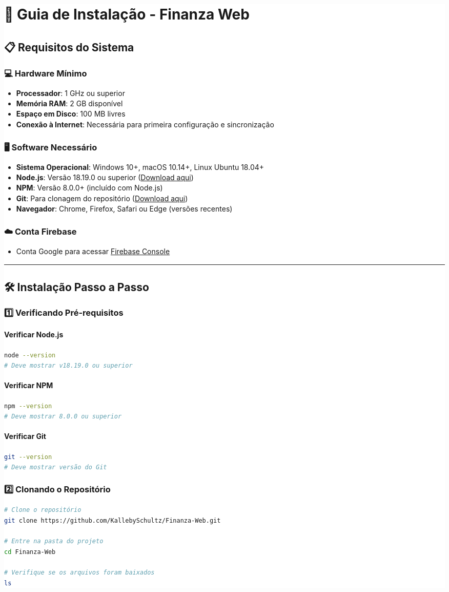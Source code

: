 # 🚀 Guia de Instalação - Finanza Web

## 📋 Requisitos do Sistema

### 💻 Hardware Mínimo
- **Processador**: 1 GHz ou superior
- **Memória RAM**: 2 GB disponível
- **Espaço em Disco**: 100 MB livres
- **Conexão à Internet**: Necessária para primeira configuração e sincronização

### 🖥️ Software Necessário
- **Sistema Operacional**: Windows 10+, macOS 10.14+, Linux Ubuntu 18.04+
- **Node.js**: Versão 18.19.0 ou superior ([Download aqui](https://nodejs.org/))
- **NPM**: Versão 8.0.0+ (incluído com Node.js)
- **Git**: Para clonagem do repositório ([Download aqui](https://git-scm.com/))
- **Navegador**: Chrome, Firefox, Safari ou Edge (versões recentes)

### ☁️ Conta Firebase
- Conta Google para acessar [Firebase Console](https://console.firebase.google.com/)

---

## 🛠️ Instalação Passo a Passo

### 1️⃣ Verificando Pré-requisitos

#### Verificar Node.js
```bash
node --version
# Deve mostrar v18.19.0 ou superior
```

#### Verificar NPM
```bash
npm --version
# Deve mostrar 8.0.0 ou superior
```

#### Verificar Git
```bash
git --version
# Deve mostrar versão do Git
```

### 2️⃣ Clonando o Repositório

```bash
# Clone o repositório
git clone https://github.com/KallebySchultz/Finanza-Web.git

# Entre na pasta do projeto
cd Finanza-Web

# Verifique se os arquivos foram baixados
ls
```
